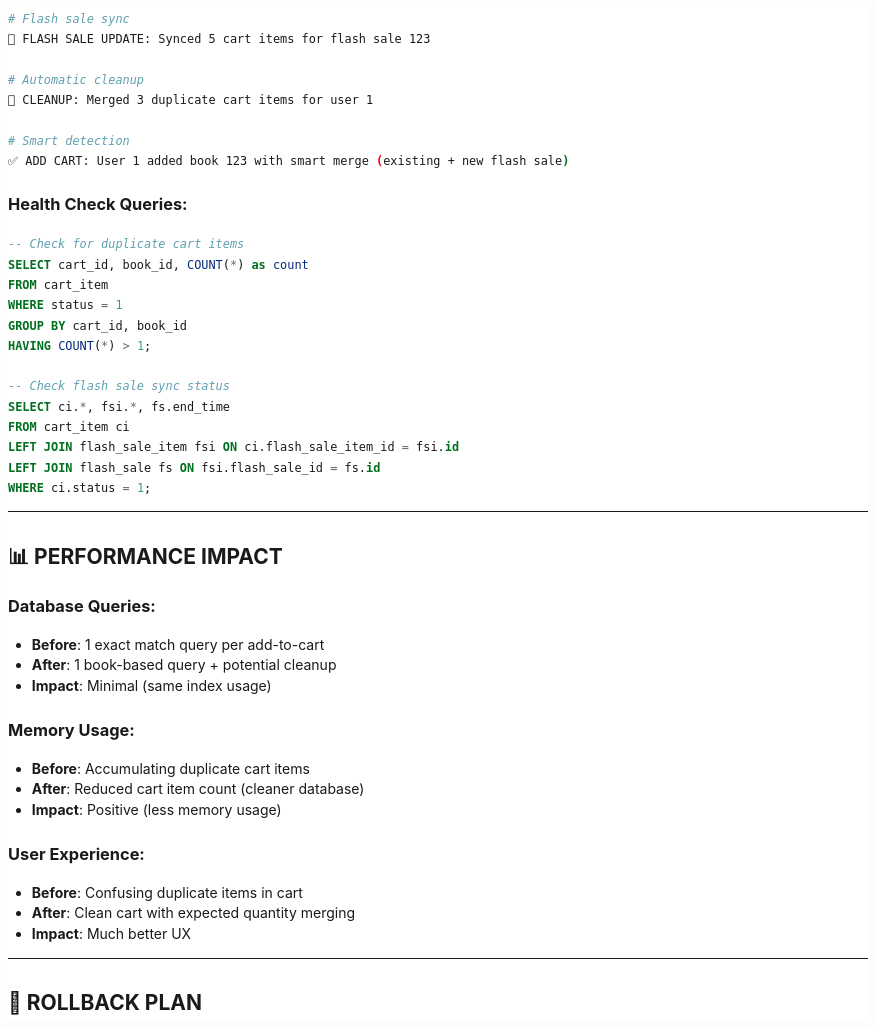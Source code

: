```bash
# Flash sale sync
🔄 FLASH SALE UPDATE: Synced 5 cart items for flash sale 123

# Automatic cleanup  
🧹 CLEANUP: Merged 3 duplicate cart items for user 1

# Smart detection
✅ ADD CART: User 1 added book 123 with smart merge (existing + new flash sale)
```

### Health Check Queries:

```sql
-- Check for duplicate cart items
SELECT cart_id, book_id, COUNT(*) as count
FROM cart_item 
WHERE status = 1
GROUP BY cart_id, book_id 
HAVING COUNT(*) > 1;

-- Check flash sale sync status
SELECT ci.*, fsi.*, fs.end_time
FROM cart_item ci
LEFT JOIN flash_sale_item fsi ON ci.flash_sale_item_id = fsi.id
LEFT JOIN flash_sale fs ON fsi.flash_sale_id = fs.id
WHERE ci.status = 1;
```

---

## 📊 PERFORMANCE IMPACT

### Database Queries:
- **Before**: 1 exact match query per add-to-cart
- **After**: 1 book-based query + potential cleanup
- **Impact**: Minimal (same index usage)

### Memory Usage:
- **Before**: Accumulating duplicate cart items
- **After**: Reduced cart item count (cleaner database)
- **Impact**: Positive (less memory usage)

### User Experience:
- **Before**: Confusing duplicate items in cart
- **After**: Clean cart with expected quantity merging
- **Impact**: Much better UX

---

## 🚨 ROLLBACK PLAN
